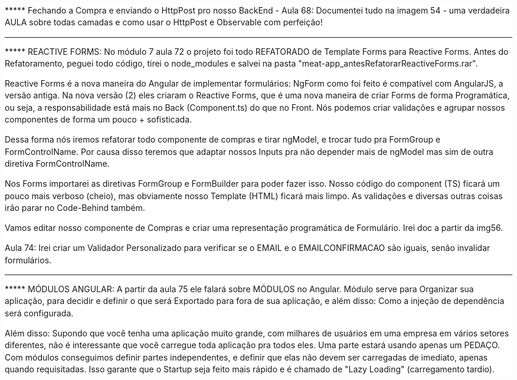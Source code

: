 
***** Fechando a Compra e enviando o HttpPost pro nosso BackEnd - Aula 68:
Documentei tudo na imagem 54 - uma verdadeira AULA sobre todas camadas e como usar o HttpPost e Observable
com perfeição!

------------------------------------------------------------------------------------------------------------

***** REACTIVE FORMS: No módulo 7 aula 72 o projeto foi todo REFATORADO de Template Forms para Reactive
Forms. Antes do Refatoramento, peguei todo código, tirei o node_modules e salvei na pasta
"meat-app_antesRefatorarReactiveForms.rar".

Reactive Forms é a nova maneira do Angular de implementar formulários: NgForm como foi feito é compatível
com AngularJS, a versão antiga. Na nova versão (2) eles criaram o Reactive Forms, que é uma nova maneira de
criar Forms de forma Programática, ou seja, a responsabilidade está mais no Back (Component.ts) do que no
Front. Nós podemos criar validações e agrupar nossos componentes de forma um pouco + sofisticada.

Dessa forma nós iremos refatorar todo componente de compras e tirar ngModel, e trocar tudo pra FormGroup e
FormControlName. Por causa disso teremos que adaptar nossos Inputs pra não depender mais de ngModel mas sim
de outra diretiva FormControlName.

Nos Forms importarei as diretivas FormGroup e FormBuilder para poder fazer isso. Nosso código do component
(TS) ficará um pouco mais verboso (cheio), mas obviamente nosso Template (HTML) ficará mais limpo. As 
validações e diversas outras coisas irão parar no Code-Behind também.

Vamos editar nosso componente de Compras e criar uma representação programática de Formulário. Irei doc a
partir da img56.

Aula 74: Irei criar um Validador Personalizado para verificar se o EMAIL e o EMAILCONFIRMACAO são iguais,
senão invalidar formulários.

------------------------------------------------------------------------------------------------------------

***** MÓDULOS ANGULAR: A partir da aula 75 ele falará sobre MÓDULOS no Angular. Módulo serve para Organizar
sua aplicação, para decidir e definir o que será Exportado para fora de sua aplicação, e além disso: Como
a injeção de dependência será configurada.

Além disso: Supondo que você tenha uma aplicação muito grande, com milhares de usuários em uma empresa em
vários setores diferentes, não é interessante que você carregue toda aplicação pra todos eles. Uma parte
estará usando apenas um PEDAÇO. Com módulos conseguimos definir partes independentes, e definir que elas 
não devem ser carregadas de imediato, apenas quando requisitadas. Isso garante que o Startup seja feito
mais rápido e é chamado de "Lazy Loading" (carregamento tardio). 
